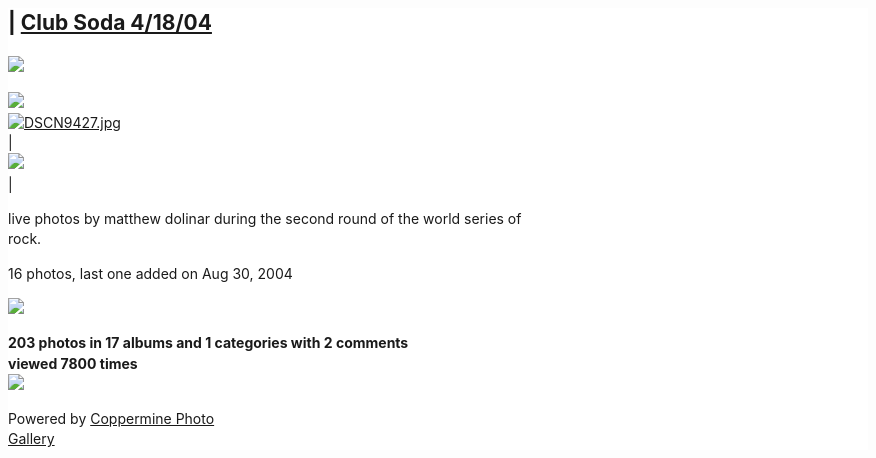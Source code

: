 |  [**Club Soda 4/18/04**](thumbnails.php?album=5)  
---    

![](/web/20050211150508im_/http://www.mulliganmusic.com/art/images/spacer.gif)  

![](/web/20050211150508im_/http://www.mulliganmusic.com/art/images/spacer.gif)  
[![DSCN9427.jpg](/web/20050211150508im_/http://www.mulliganmusic.com/art/albums/userpics/thumb_DSCN9427.jpg)  
](thumbnails.php?album=5) |  
![](/web/20050211150508im_/http://www.mulliganmusic.com/art/images/spacer.gif)  
|

live photos by matthew dolinar during the second round of the world series of  
rock.

16 photos, last one added on Aug 30, 2004  

![](/web/20050211150508im_/http://www.mulliganmusic.com/art/images/spacer.gif)  

****203** photos in **17** albums and **1** categories with **2** comments  
viewed **7800** times**  
![](/web/20050211150508im_/http://www.mulliganmusic.com/art/images/spacer.gif)  

Powered by [Coppermine Photo  
Gallery](https://web.archive.org/web/20050211150508/http://coppermine.sf.net/)  

